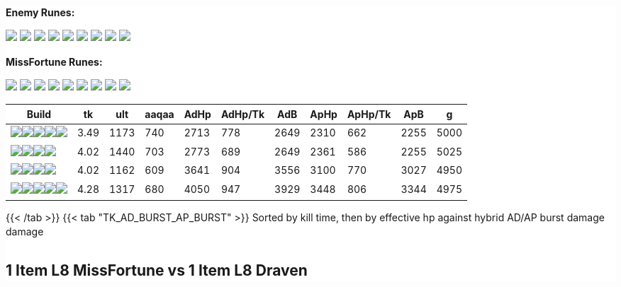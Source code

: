 

**Enemy Runes:**





![](/Styles/Precision/LethalTempo/LethalTempo.png)
![](/Styles/Precision/Triumph.png)
![](/Styles/Precision/LegendBloodline/LegendBloodline.png)
![](/Styles/Sorcery/LastStand/LastStand.png)
![](/Styles/Domination/EyeballCollection/EyeballCollection.png)
![](/Styles/Domination/TreasureHunter/TreasureHunter.png)
![](/StatMods/StatModsAttackSpeedIcon.png)
![](/StatMods/StatModsAdaptiveForceIcon.png)
![](/StatMods/StatModsArmorIcon.png)



**MissFortune Runes:**


![](/Styles/Precision/PressTheAttack/PressTheAttack.png)
![](/Styles/Precision/Overheal.png)
![](/Styles/Precision/LegendAlacrity/LegendAlacrity.png)
![](/Styles/Precision/CutDown/CutDown.png)
![](/Styles/Sorcery/AbsoluteFocus/AbsoluteFocus.png)
![](/Styles/Sorcery/GatheringStorm/GatheringStorm.png)
![](/StatMods/StatModsAttackSpeedIcon.png)
![](/StatMods/StatModsAdaptiveForceIcon.png)
![](/StatMods/StatModsArmorIcon.png)





 Build |tk|ult|aaqaa|AdHp|AdHp/Tk|AdB|ApHp|ApHp/Tk|ApB|g
-|-|-|-|-|-|-|-|-|-|-
![](/item/6672.png)![](/item/1001.png)![](/item/1053.png)![](/item/1055.png)![](/item/1036.png)|3.49|1173|740|2713|778|2649|2310|662|2255|5000
![](/item/3074.png)![](/item/1001.png)![](/item/1055.png)![](/item/1037.png)|4.02|1440|703|2773|689|2649|2361|586|2255|5025
![](/item/3161.png)![](/item/1001.png)![](/item/1053.png)![](/item/1055.png)|4.02|1162|609|3641|904|3556|3100|770|3027|4950
![](/item/6673.png)![](/item/1001.png)![](/item/1055.png)![](/item/1037.png)![](/item/1036.png)|4.28|1317|680|4050|947|3929|3448|806|3344|4975
{{< /tab >}}
{{< tab "TK_AD_BURST_AP_BURST" >}}
Sorted by kill time, then by effective hp against hybrid AD/AP burst damage damage
## 1 Item L8 MissFortune vs 1 Item L8 Draven
